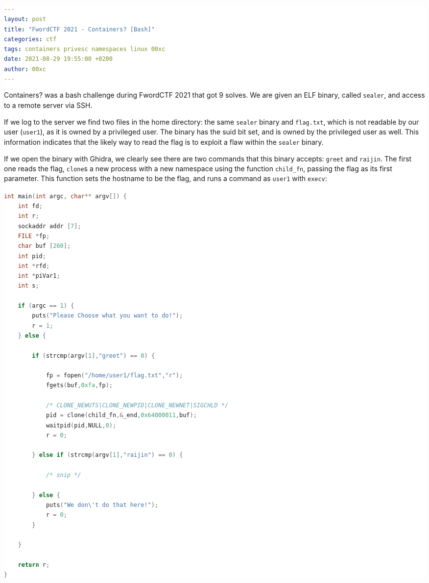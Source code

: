 ```yaml
---
layout: post
title: "FwordCTF 2021 - Containers? [Bash]"
categories: ctf
tags: containers privesc namespaces linux 00xc
date: 2021-08-29 19:55:00 +0200
author: 00xc
---
```


Containers? was a bash challenge during FwordCTF 2021 that got 9 solves. We are given an ELF binary, called `sealer`, and access to a remote server via SSH.

If we log to the server we find two files in the home directory: the same `sealer` binary and `flag.txt`, which is not readable by our user (`user1`), as it is owned by a privileged user. The binary has the suid bit set, and is owned by the privileged user as well. This information indicates that the likely way to read the flag is to exploit a flaw within the `sealer` binary.

If we open the binary with Ghidra, we clearly see there are two commands that this binary accepts: `greet` and `raijin`. The first one reads the flag, `clone`s a new process with a new namespace using the function `child_fn`, passing the flag as its first parameter. This function sets the hostname to be the flag, and runs a command as `user1` with `execv`:

```c
int main(int argc, char** argv[]) {
	int fd;
	int r;
	sockaddr addr [7];
	FILE *fp;
	char buf [260];
	int pid;
	int *rfd;
	int *piVar1;
	int s;

	if (argc == 1) {
		puts("Please Choose what you want to do!");
		r = 1;
	} else {

		if (strcmp(argv[1],"greet") == 0) {

			fp = fopen("/home/user1/flag.txt","r");
			fgets(buf,0xfa,fp);

			/* CLONE_NEWUTS|CLONE_NEWPID|CLONE_NEWNET|SIGCHLD */
			pid = clone(child_fn,&_end,0x64000011,buf);
			waitpid(pid,NULL,0);
			r = 0;

		} else if (strcmp(argv[1],"raijin") == 0) {

			/* snip */

		} else {
			puts("We don\'t do that here!");
			r = 0;
		}

	}

	return r;
}
```
